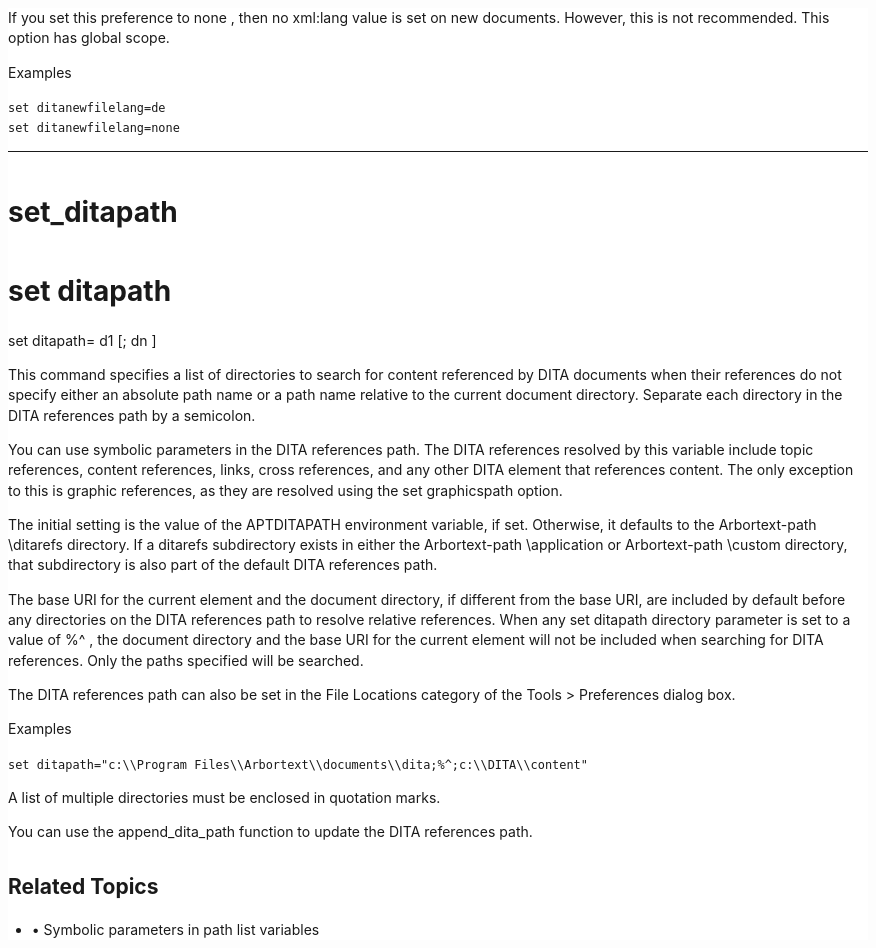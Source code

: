 If you set this preference to none , then no xml:lang value is set on new documents. However, this is not recommended. This option has global scope.

Examples

```
set ditanewfilelang=de
set ditanewfilelang=none
```



---

# set_ditapath

# set ditapath

set ditapath= d1 [; dn ]

This command specifies a list of directories to search for content referenced by DITA documents when their references do not specify either an absolute path name or a path name relative to the current document directory. Separate each directory in the DITA references path by a semicolon.

You can use symbolic parameters in the DITA references path. The DITA references resolved by this variable include topic references, content references, links, cross references, and any other DITA element that references content. The only exception to this is graphic references, as they are resolved using the set graphicspath option.

The initial setting is the value of the APTDITAPATH environment variable, if set. Otherwise, it defaults to the Arbortext-path \ditarefs directory. If a ditarefs subdirectory exists in either the Arbortext-path \application or Arbortext-path \custom directory, that subdirectory is also part of the default DITA references path.

The base URI for the current element and the document directory, if different from the base URI, are included by default before any directories on the DITA references path to resolve relative references. When any set ditapath directory parameter is set to a value of %^ , the document directory and the base URI for the current element will not be included when searching for DITA references. Only the paths specified will be searched.

The DITA references path can also be set in the File Locations category of the Tools > Preferences dialog box.

Examples

```
set ditapath="c:\\Program Files\\Arbortext\\documents\\dita;%^;c:\\DITA\\content"
```

A list of multiple directories must be enclosed in quotation marks.

You can use the append_dita_path function to update the DITA references path.

## Related Topics

- • Symbolic parameters in path list variables
